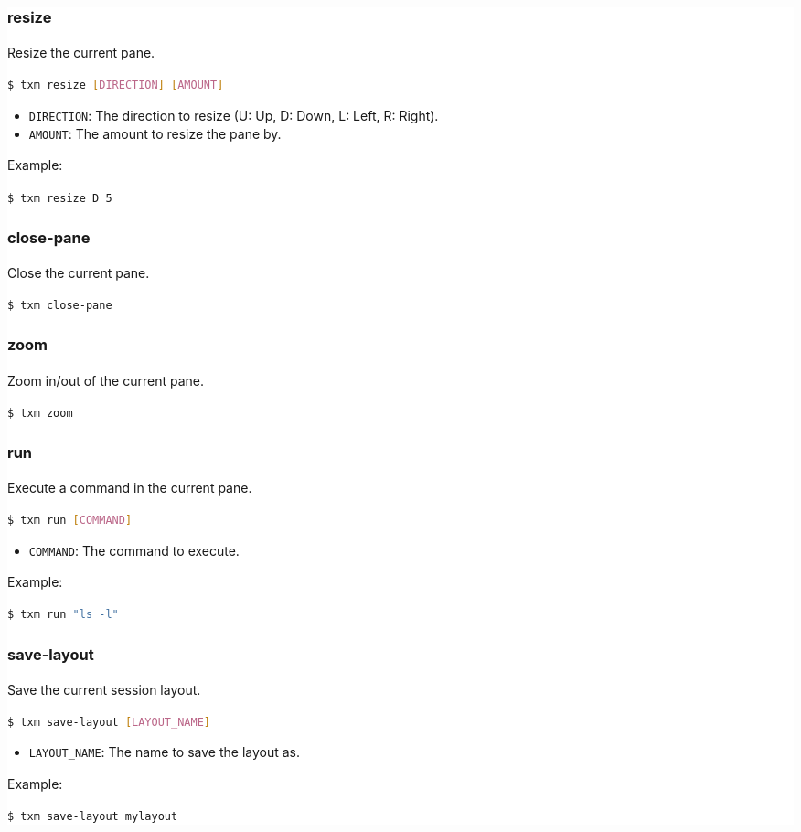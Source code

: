 ### resize

Resize the current pane.

```bash
$ txm resize [DIRECTION] [AMOUNT]
```

- `DIRECTION`: The direction to resize (U: Up, D: Down, L: Left, R: Right).
- `AMOUNT`: The amount to resize the pane by.

Example:
```bash
$ txm resize D 5
```

### close-pane

Close the current pane.

```bash
$ txm close-pane
```

### zoom

Zoom in/out of the current pane.

```bash
$ txm zoom
```

### run

Execute a command in the current pane.

```bash
$ txm run [COMMAND]
```

- `COMMAND`: The command to execute.

Example:
```bash
$ txm run "ls -l"
```

### save-layout

Save the current session layout.

```bash
$ txm save-layout [LAYOUT_NAME]
```

- `LAYOUT_NAME`: The name to save the layout as.

Example:
```bash
$ txm save-layout mylayout
```
